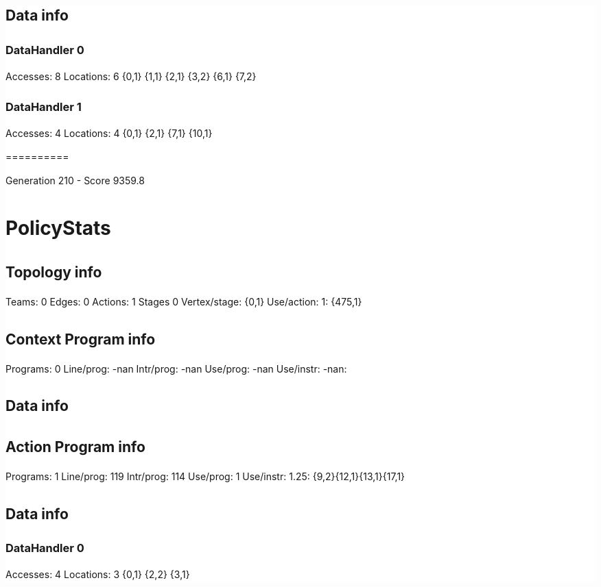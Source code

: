 ## Data info

### DataHandler 0
Accesses:	8
Locations:	6
{0,1} {1,1} {2,1} {3,2} {6,1} {7,2} 

### DataHandler 1
Accesses:	4
Locations:	4
{0,1} {2,1} {7,1} {10,1} 


==========

Generation 210 - Score 9359.8

# PolicyStats
## Topology info
Teams:		0
Edges:		0
Actions:	1
Stages		0
Vertex/stage:	{0,1} 
Use/action:	1: {475,1} 

## Context Program info
Programs:	0
Line/prog:	-nan
Intr/prog:	-nan
Use/prog:	-nan
Use/instr:	-nan: 

## Data info


## Action Program info
Programs:	1
Line/prog:	119
Intr/prog:	114
Use/prog:	1
Use/instr:	1.25: {9,2}{12,1}{13,1}{17,1}

## Data info

### DataHandler 0
Accesses:	4
Locations:	3
{0,1} {2,2} {3,1} 
